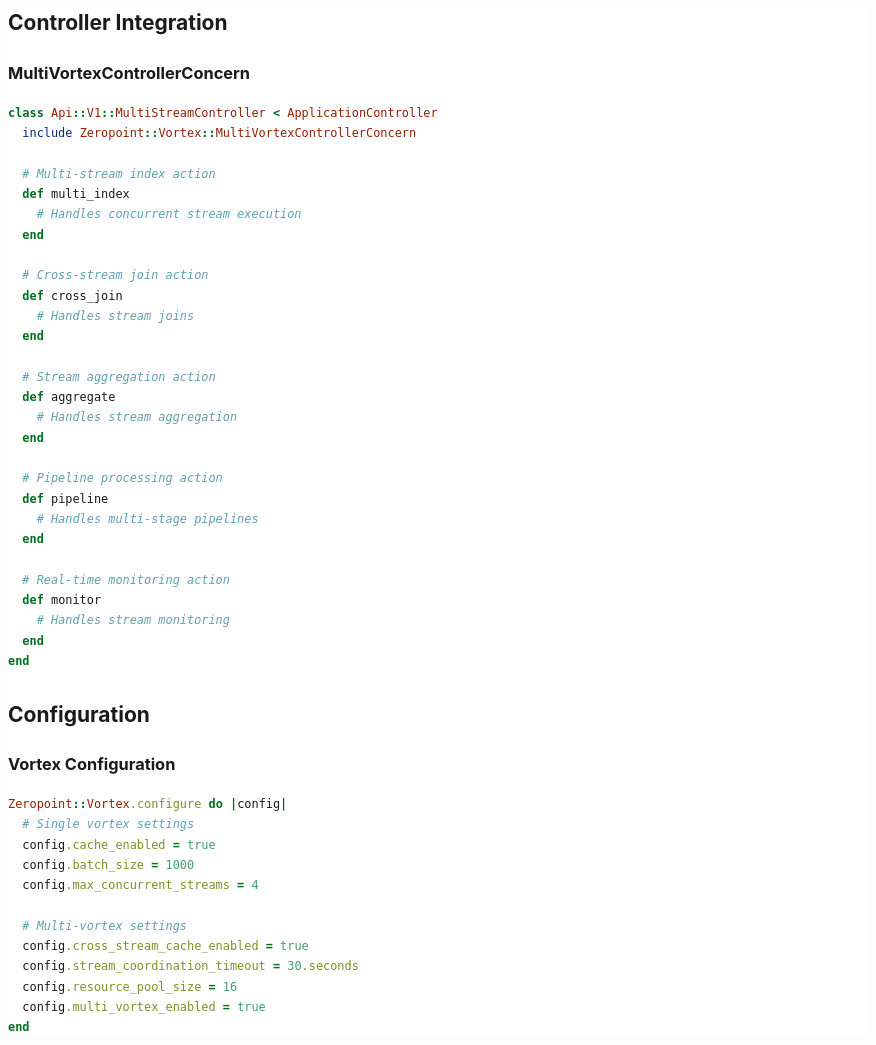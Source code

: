 ## Controller Integration

### MultiVortexControllerConcern
```ruby
class Api::V1::MultiStreamController < ApplicationController
  include Zeropoint::Vortex::MultiVortexControllerConcern

  # Multi-stream index action
  def multi_index
    # Handles concurrent stream execution
  end

  # Cross-stream join action
  def cross_join
    # Handles stream joins
  end

  # Stream aggregation action
  def aggregate
    # Handles stream aggregation
  end

  # Pipeline processing action
  def pipeline
    # Handles multi-stage pipelines
  end

  # Real-time monitoring action
  def monitor
    # Handles stream monitoring
  end
end
```

## Configuration

### Vortex Configuration
```ruby
Zeropoint::Vortex.configure do |config|
  # Single vortex settings
  config.cache_enabled = true
  config.batch_size = 1000
  config.max_concurrent_streams = 4
  
  # Multi-vortex settings
  config.cross_stream_cache_enabled = true
  config.stream_coordination_timeout = 30.seconds
  config.resource_pool_size = 16
  config.multi_vortex_enabled = true
end
```
